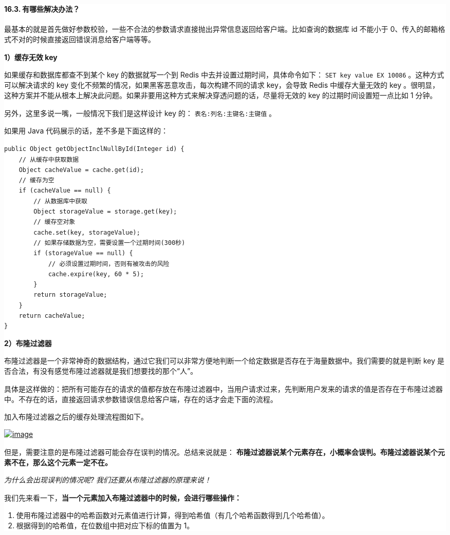 #### 

#### 16.3. 有哪些解决办法？

最基本的就是首先做好参数校验，一些不合法的参数请求直接抛出异常信息返回给客户端。比如查询的数据库 id 不能小于 0、传入的邮箱格式不对的时候直接返回错误消息给客户端等等。

**1）缓存无效 key**

如果缓存和数据库都查不到某个 key 的数据就写一个到 Redis 中去并设置过期时间，具体命令如下： `SET key value EX 10086` 。这种方式可以解决请求的 key 变化不频繁的情况，如果黑客恶意攻击，每次构建不同的请求 key，会导致 Redis 中缓存大量无效的 key 。很明显，这种方案并不能从根本上解决此问题。如果非要用这种方式来解决穿透问题的话，尽量将无效的 key 的过期时间设置短一点比如 1 分钟。

另外，这里多说一嘴，一般情况下我们是这样设计 key 的： `表名:列名:主键名:主键值` 。

如果用 Java 代码展示的话，差不多是下面这样的：

```
public Object getObjectInclNullById(Integer id) {
    // 从缓存中获取数据
    Object cacheValue = cache.get(id);
    // 缓存为空
    if (cacheValue == null) {
        // 从数据库中获取
        Object storageValue = storage.get(key);
        // 缓存空对象
        cache.set(key, storageValue);
        // 如果存储数据为空，需要设置一个过期时间(300秒)
        if (storageValue == null) {
            // 必须设置过期时间，否则有被攻击的风险
            cache.expire(key, 60 * 5);
        }
        return storageValue;
    }
    return cacheValue;
}
```

**2）布隆过滤器**

布隆过滤器是一个非常神奇的数据结构，通过它我们可以非常方便地判断一个给定数据是否存在于海量数据中。我们需要的就是判断 key 是否合法，有没有感觉布隆过滤器就是我们想要找的那个“人”。

具体是这样做的：把所有可能存在的请求的值都存放在布隆过滤器中，当用户请求过来，先判断用户发来的请求的值是否存在于布隆过滤器中。不存在的话，直接返回请求参数错误信息给客户端，存在的话才会走下面的流程。

加入布隆过滤器之后的缓存处理流程图如下。

[![image](https://github.com/Snailclimb/JavaGuide/raw/master/docs/database/Redis/images/redis-all/%E5%8A%A0%E5%85%A5%E5%B8%83%E9%9A%86%E8%BF%87%E6%BB%A4%E5%99%A8%E5%90%8E%E7%9A%84%E7%BC%93%E5%AD%98%E5%A4%84%E7%90%86%E6%B5%81%E7%A8%8B.png)](https://github.com/Snailclimb/JavaGuide/blob/master/docs/database/Redis/images/redis-all/加入布隆过滤器后的缓存处理流程.png)

但是，需要注意的是布隆过滤器可能会存在误判的情况。总结来说就是： **布隆过滤器说某个元素存在，小概率会误判。布隆过滤器说某个元素不在，那么这个元素一定不在。**

*为什么会出现误判的情况呢? 我们还要从布隆过滤器的原理来说！*

我们先来看一下，**当一个元素加入布隆过滤器中的时候，会进行哪些操作：**

1. 使用布隆过滤器中的哈希函数对元素值进行计算，得到哈希值（有几个哈希函数得到几个哈希值）。
2. 根据得到的哈希值，在位数组中把对应下标的值置为 1。
